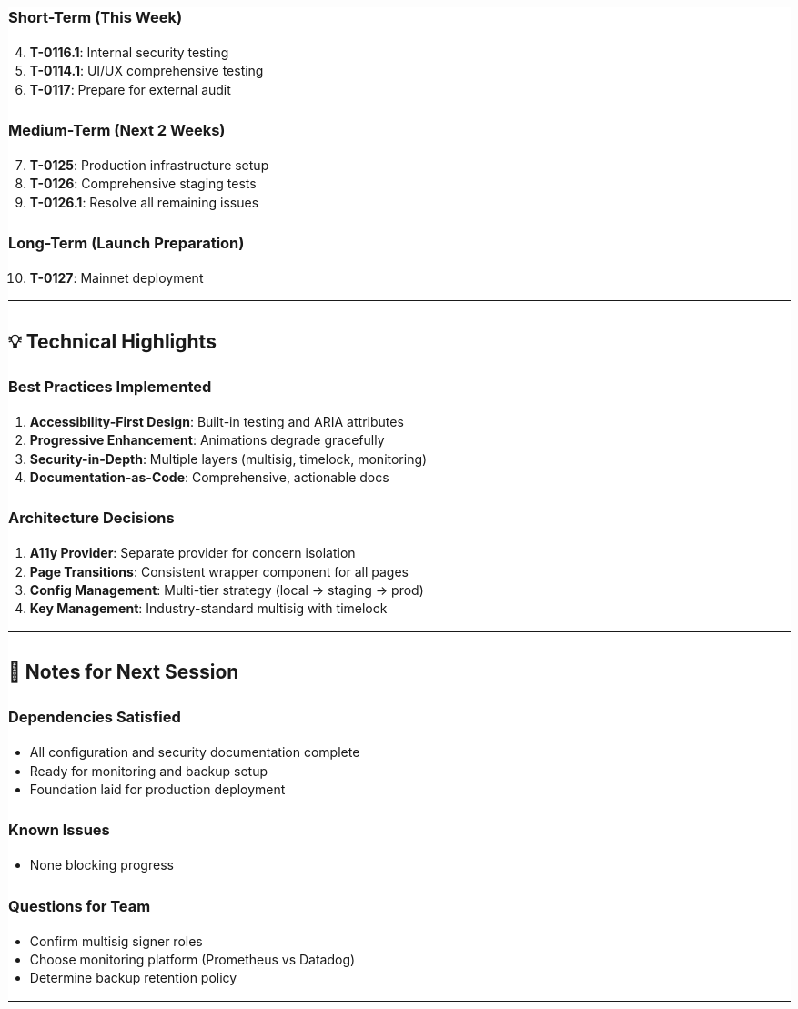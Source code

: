 ### Short-Term (This Week)
4. **T-0116.1**: Internal security testing
5. **T-0114.1**: UI/UX comprehensive testing
6. **T-0117**: Prepare for external audit

### Medium-Term (Next 2 Weeks)
7. **T-0125**: Production infrastructure setup
8. **T-0126**: Comprehensive staging tests
9. **T-0126.1**: Resolve all remaining issues

### Long-Term (Launch Preparation)
10. **T-0127**: Mainnet deployment

---

## 💡 Technical Highlights

### Best Practices Implemented
1. **Accessibility-First Design**: Built-in testing and ARIA attributes
2. **Progressive Enhancement**: Animations degrade gracefully
3. **Security-in-Depth**: Multiple layers (multisig, timelock, monitoring)
4. **Documentation-as-Code**: Comprehensive, actionable docs

### Architecture Decisions
1. **A11y Provider**: Separate provider for concern isolation
2. **Page Transitions**: Consistent wrapper component for all pages
3. **Config Management**: Multi-tier strategy (local → staging → prod)
4. **Key Management**: Industry-standard multisig with timelock

---

## 📝 Notes for Next Session

### Dependencies Satisfied
- All configuration and security documentation complete
- Ready for monitoring and backup setup
- Foundation laid for production deployment

### Known Issues
- None blocking progress

### Questions for Team
- Confirm multisig signer roles
- Choose monitoring platform (Prometheus vs Datadog)
- Determine backup retention policy

---
